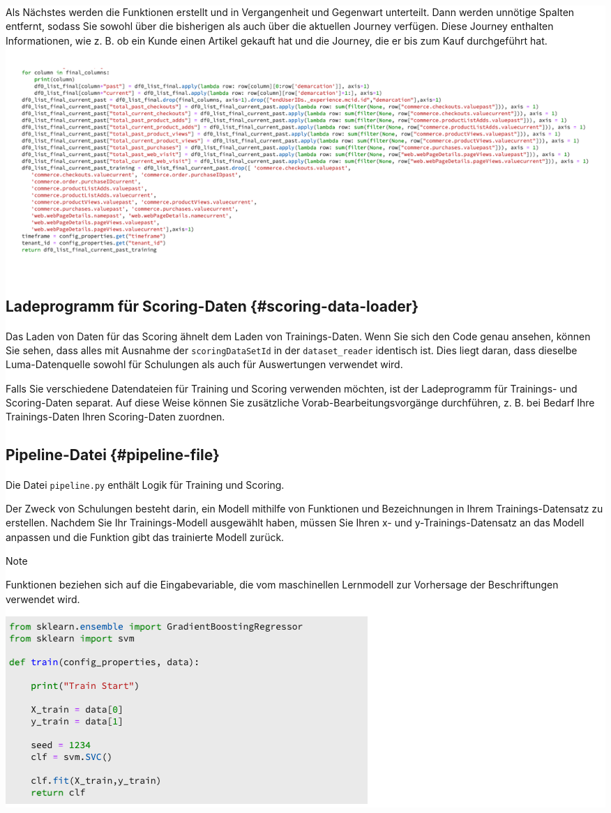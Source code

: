 Als Nächstes werden die Funktionen erstellt und in Vergangenheit und Gegenwart unterteilt. Dann werden unnötige Spalten entfernt, sodass Sie sowohl über die bisherigen als auch über die aktuellen Journey verfügen. Diese Journey enthalten Informationen, wie z. B. ob ein Kunde einen Artikel gekauft hat und die Journey, die er bis zum Kauf durchgeführt hat.

![letzte aktuelle Schulung](../images/jupyterlab/create-recipe/final_journey.png)

## Ladeprogramm für Scoring-Daten {#scoring-data-loader}

Das Laden von Daten für das Scoring ähnelt dem Laden von Trainings-Daten. Wenn Sie sich den Code genau ansehen, können Sie sehen, dass alles mit Ausnahme der `scoringDataSetId` in der `dataset_reader` identisch ist. Dies liegt daran, dass dieselbe Luma-Datenquelle sowohl für Schulungen als auch für Auswertungen verwendet wird.

Falls Sie verschiedene Datendateien für Training und Scoring verwenden möchten, ist der Ladeprogramm für Trainings- und Scoring-Daten separat. Auf diese Weise können Sie zusätzliche Vorab-Bearbeitungsvorgänge durchführen, z. B. bei Bedarf Ihre Trainings-Daten Ihren Scoring-Daten zuordnen.

## Pipeline-Datei {#pipeline-file}

Die Datei `pipeline.py` enthält Logik für Training und Scoring.

Der Zweck von Schulungen besteht darin, ein Modell mithilfe von Funktionen und Bezeichnungen in Ihrem Trainings-Datensatz zu erstellen. Nachdem Sie Ihr Trainings-Modell ausgewählt haben, müssen Sie Ihren x- und y-Trainings-Datensatz an das Modell anpassen und die Funktion gibt das trainierte Modell zurück.

>[!NOTE]
> 
>Funktionen beziehen sich auf die Eingabevariable, die vom maschinellen Lernmodell zur Vorhersage der Beschriftungen verwendet wird.

![def train](../images/jupyterlab/create-recipe/def_train.png)
